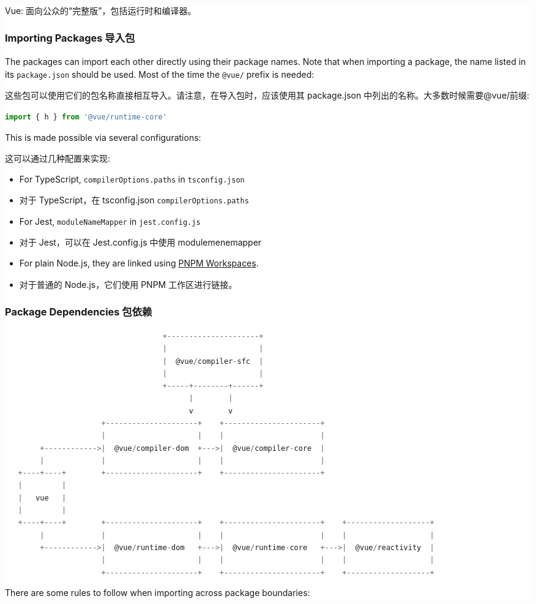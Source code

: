   Vue: 面向公众的“完整版”，包括运行时和编译器。

### Importing Packages 导入包

The packages can import each other directly using their package names. Note that when importing a package, the name listed in its `package.json` should be used. Most of the time the `@vue/` prefix is needed:

这些包可以使用它们的包名称直接相互导入。请注意，在导入包时，应该使用其 package.json 中列出的名称。大多数时候需要@vue/前缀:

```JavaScript
import { h } from '@vue/runtime-core'
```

This is made possible via several configurations:

这可以通过几种配置来实现:

- For TypeScript, `compilerOptions.paths` in `tsconfig.json`

- 对于 TypeScript，在 tsconfig.json `compilerOptions.paths`

- For Jest, `moduleNameMapper` in `jest.config.js`

- 对于 Jest，可以在 Jest.config.js 中使用 modulemenemapper

- For plain Node.js, they are linked using [PNPM Workspaces](https://pnpm.io/workspaces).

- 对于普通的 Node.js，它们使用 PNPM 工作区进行链接。

### Package Dependencies 包依赖

```JavaScript
                                    +---------------------+
                                    |                     |
                                    |  @vue/compiler-sfc  |
                                    |                     |
                                    +-----+--------+------+
                                          |        |
                                          v        v
                      +---------------------+    +----------------------+
                      |                     |    |                      |
        +------------>|  @vue/compiler-dom  +--->|  @vue/compiler-core  |
        |             |                     |    |                      |
   +----+----+        +---------------------+    +----------------------+
   |         |
   |   vue   |
   |         |
   +----+----+        +---------------------+    +----------------------+    +-------------------+
        |             |                     |    |                      |    |                   |
        +------------>|  @vue/runtime-dom   +--->|  @vue/runtime-core   +--->|  @vue/reactivity  |
                      |                     |    |                      |    |                   |
                      +---------------------+    +----------------------+    +-------------------+

```

There are some rules to follow when importing across package boundaries:
